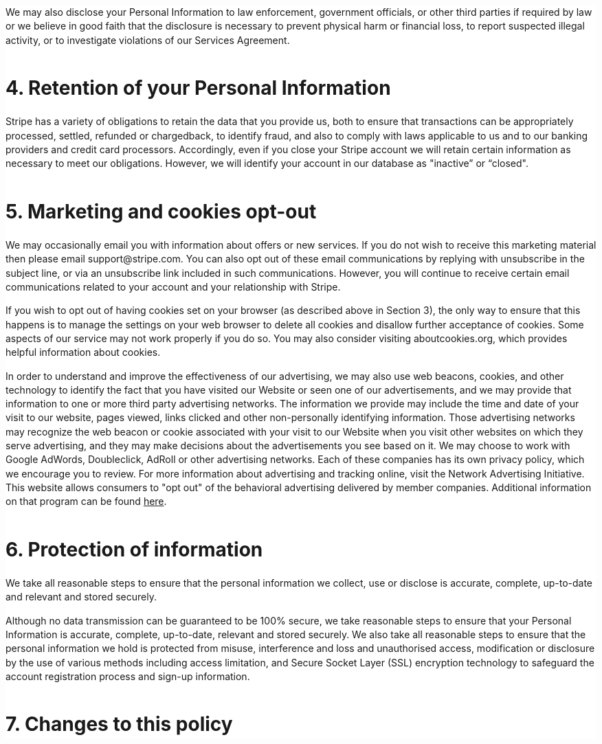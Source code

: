 <p>
We may also disclose your Personal Information to law enforcement, government officials, or other third parties if required by law or we believe in good faith that the disclosure is necessary to prevent physical harm or financial loss, to report suspected illegal activity, or to investigate violations of our Services Agreement.
</p>

<h1 id="4">4. Retention of your Personal Information</h1>
<p>
Stripe has a variety of obligations to retain the data that you provide us, both to ensure that transactions can be appropriately processed, settled, refunded or chargedback, to identify fraud, and also to comply with laws applicable to us and to our banking providers and credit card processors. Accordingly, even if you close your Stripe account we will retain certain information as necessary to meet our obligations. However, we will identify your account in our database as "inactive” or “closed".
</p>
<h1 id="5">5. Marketing and cookies opt-out</h1>
<p>
We may occasionally email you with information about offers or new services. If you do not wish to receive this marketing material then please email support@stripe.com. You can also opt out of these email communications by replying with unsubscribe in the subject line, or via an unsubscribe link included in such communications. However, you will continue to receive certain email communications related to your account and your relationship with Stripe.
</p>
<p>
If you wish to opt out of having cookies set on your browser (as described above in Section 3), the only way to ensure that this happens is to manage the settings on your web browser to delete all cookies and disallow further acceptance of cookies. Some aspects of our service may not work properly if you do so. You may also consider visiting aboutcookies.org, which provides helpful information about cookies.
</p>
<p>
In order to understand and improve the effectiveness of our advertising, we may also use web beacons, cookies, and other technology to identify the fact that you have visited our Website or seen one of our advertisements, and we may provide that information to one or more third party advertising networks. The information we provide may include the time and date of your visit to our website, pages viewed, links clicked and other non-personally identifying information. Those advertising networks may recognize the web beacon or cookie associated with your visit to our Website when you visit other websites on which they serve advertising, and they may make decisions about the advertisements you see based on it. We may choose to work with Google AdWords, Doubleclick, AdRoll or other advertising networks. Each of these companies has its own privacy policy, which we encourage you to review. For more information about advertising and tracking online, visit the Network Advertising Initiative. This website allows consumers to "opt out" of the behavioral advertising delivered by member companies. Additional information on that program can be found <a href="http://www.networkadvertising.org/choices/">here</a>.
</p>
<h1 id="6">6. Protection of information</h1>
<p>
We take all reasonable steps to ensure that the personal information we collect, use or disclose is accurate, complete, up-to-date and relevant and stored securely.
</p>
<p>
Although no data transmission can be guaranteed to be 100% secure, we take reasonable steps to ensure that your Personal Information is accurate, complete, up-to-date, relevant and stored securely. We also take all reasonable steps to ensure that the personal information we hold is protected from misuse, interference and loss and unauthorised access, modification or disclosure by the use of various methods including access limitation, and Secure Socket Layer (SSL) encryption technology to safeguard the account registration process and sign-up information.
</p>
<h1 id="7">7. Changes to this policy</h1>
<p>